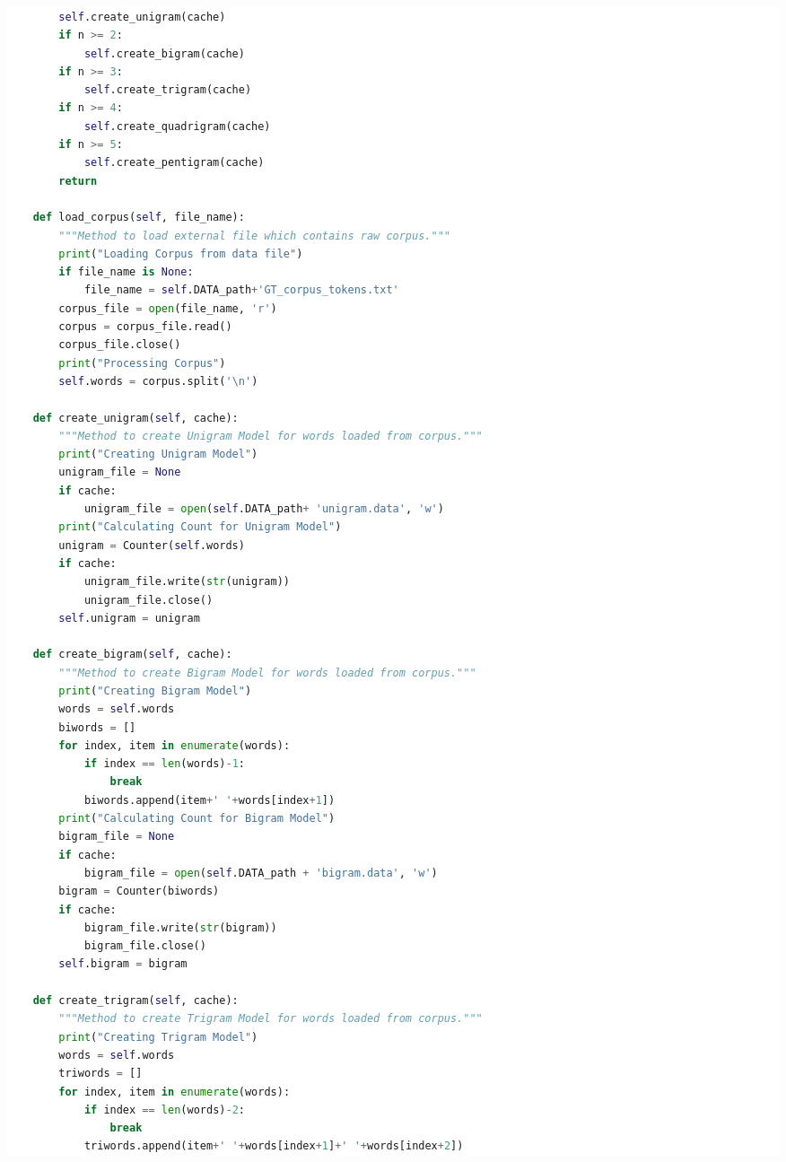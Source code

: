 ```python colab={"base_uri": "https://localhost:8080/"} id="bx48X58JpCcI" executionInfo={"status": "ok", "timestamp": 1631361602811, "user_tz": -330, "elapsed": 435, "user": {"displayName": "Sparsh Agarwal", "photoUrl": "https://lh3.googleusercontent.com/a/default-user=s64", "userId": "13037694610922482904"}} outputId="a64c86ab-265a-443a-dbcb-e9f74c8b43fd"
        self.create_unigram(cache)
        if n >= 2:
            self.create_bigram(cache)
        if n >= 3:
            self.create_trigram(cache)
        if n >= 4:
            self.create_quadrigram(cache)
        if n >= 5:
            self.create_pentigram(cache)
        return

    def load_corpus(self, file_name):
        """Method to load external file which contains raw corpus."""
        print("Loading Corpus from data file")
        if file_name is None:
            file_name = self.DATA_path+'GT_corpus_tokens.txt'
        corpus_file = open(file_name, 'r')
        corpus = corpus_file.read()
        corpus_file.close()
        print("Processing Corpus")
        self.words = corpus.split('\n')

    def create_unigram(self, cache):
        """Method to create Unigram Model for words loaded from corpus."""
        print("Creating Unigram Model")
        unigram_file = None
        if cache:
            unigram_file = open(self.DATA_path+ 'unigram.data', 'w')
        print("Calculating Count for Unigram Model")
        unigram = Counter(self.words)
        if cache:
            unigram_file.write(str(unigram))
            unigram_file.close()
        self.unigram = unigram

    def create_bigram(self, cache):
        """Method to create Bigram Model for words loaded from corpus."""
        print("Creating Bigram Model")
        words = self.words
        biwords = []
        for index, item in enumerate(words):
            if index == len(words)-1:
                break
            biwords.append(item+' '+words[index+1])
        print("Calculating Count for Bigram Model")
        bigram_file = None
        if cache:
            bigram_file = open(self.DATA_path + 'bigram.data', 'w')
        bigram = Counter(biwords)
        if cache:
            bigram_file.write(str(bigram))
            bigram_file.close()
        self.bigram = bigram

    def create_trigram(self, cache):
        """Method to create Trigram Model for words loaded from corpus."""
        print("Creating Trigram Model")
        words = self.words
        triwords = []
        for index, item in enumerate(words):
            if index == len(words)-2:
                break
            triwords.append(item+' '+words[index+1]+' '+words[index+2])
```